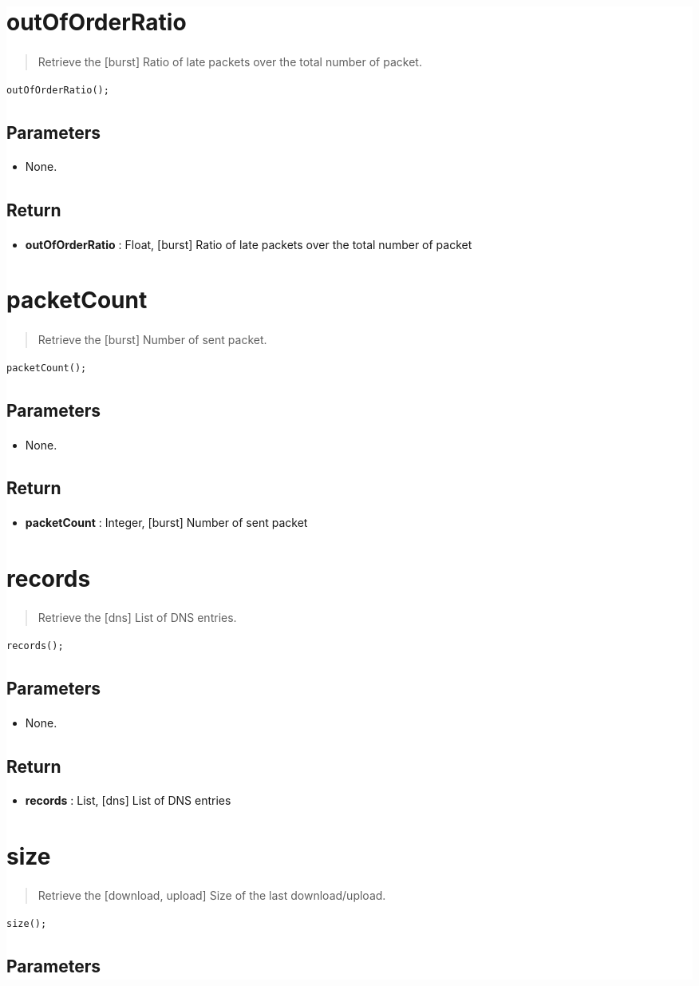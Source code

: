 outOfOrderRatio
===============

> Retrieve the [burst] Ratio of late packets over the total number of packet.

    outOfOrderRatio();

Parameters
----------

- None.

Return
------

- __outOfOrderRatio__ : Float, [burst] Ratio of late packets over the total number of packet

packetCount
===========

> Retrieve the [burst] Number of sent packet.

    packetCount();

Parameters
----------

- None.

Return
------

- __packetCount__ : Integer, [burst] Number of sent packet

records
=======

> Retrieve the [dns] List of DNS entries.

    records();

Parameters
----------

- None.

Return
------

- __records__ : List, [dns] List of DNS entries

size
====

> Retrieve the [download, upload] Size of the last download/upload.

    size();

Parameters
----------
